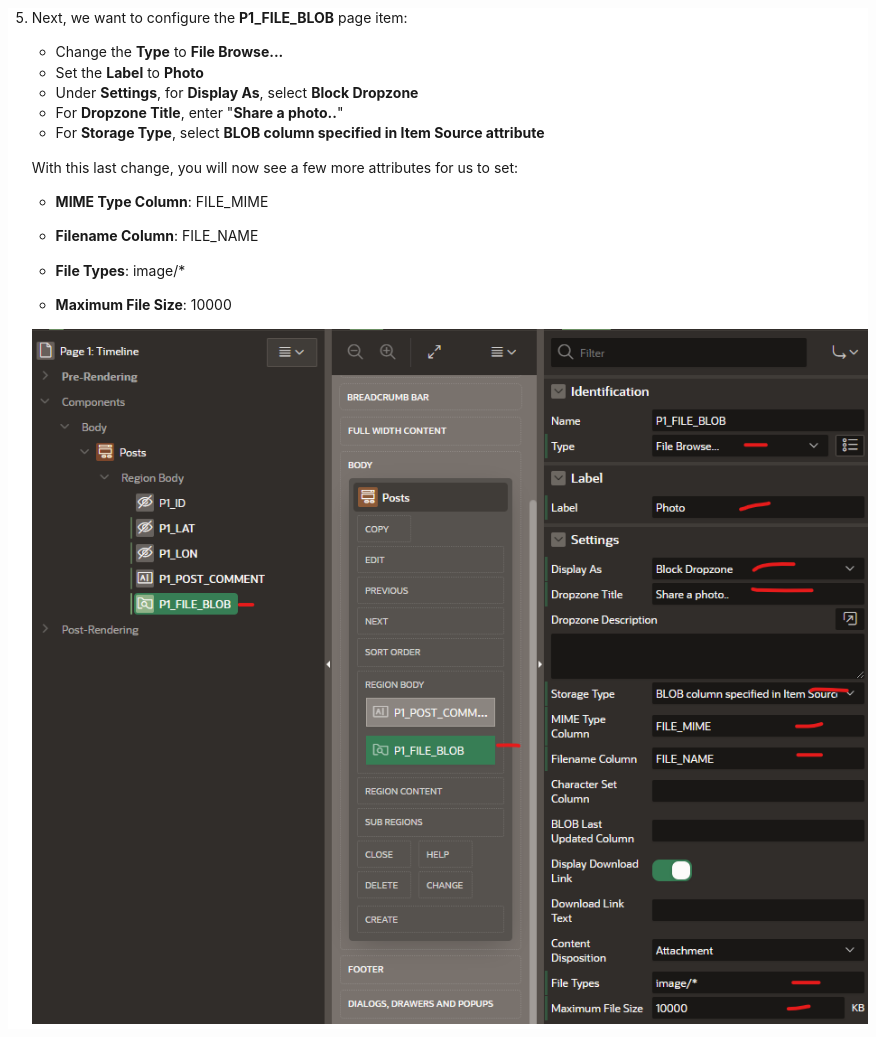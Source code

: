 5. Next, we want to configure the **P1\_FILE\_BLOB** page item:

    - Change the **Type** to **File Browse...**
    - Set the **Label** to **Photo**
    - Under **Settings**, for **Display As**, select **Block Dropzone** 
    - For **Dropzone Title**, enter "**Share a photo..**"
    - For **Storage Type**, select **BLOB column specified in Item Source attribute**

    With this last change, you will now see a few more attributes for us to
set:

    - **MIME Type Column**: FILE\_MIME

    - **Filename Column**: FILE\_NAME

    - **File Types**: image/*

    - **Maximum File Size**: 10000

    ![Property Editor](images/property-editor.png "")
